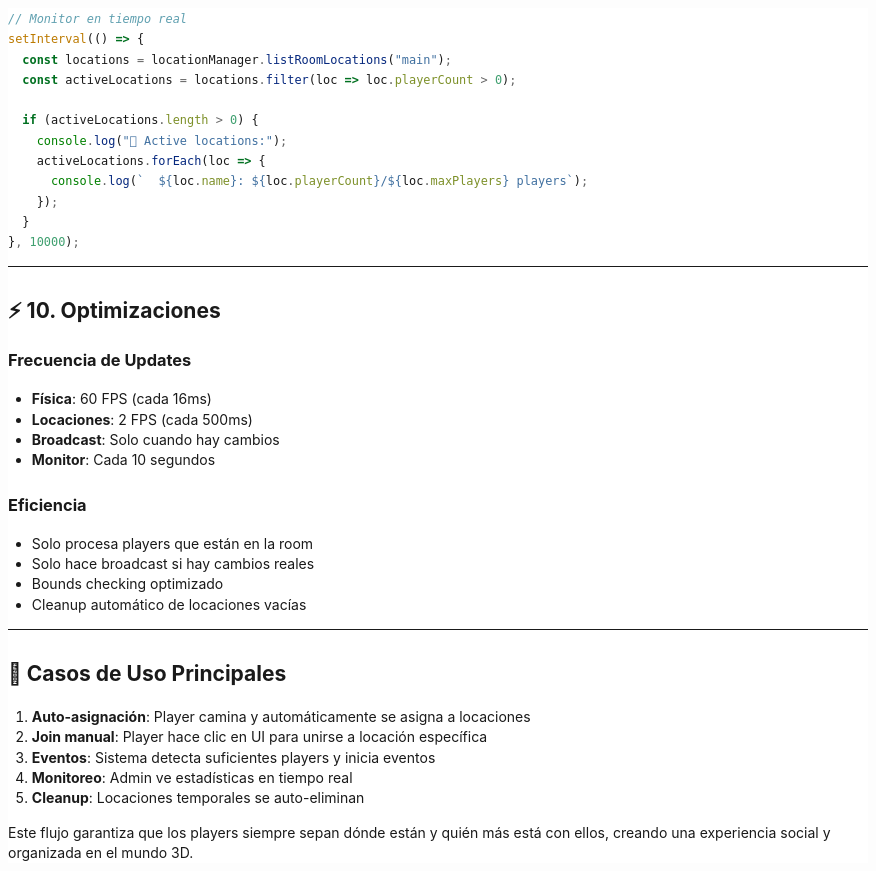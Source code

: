 ```typescript
// Monitor en tiempo real
setInterval(() => {
  const locations = locationManager.listRoomLocations("main");
  const activeLocations = locations.filter(loc => loc.playerCount > 0);
  
  if (activeLocations.length > 0) {
    console.log("🏢 Active locations:");
    activeLocations.forEach(loc => {
      console.log(`  ${loc.name}: ${loc.playerCount}/${loc.maxPlayers} players`);
    });
  }
}, 10000);
```

---

## ⚡ 10. Optimizaciones

### Frecuencia de Updates
- **Física**: 60 FPS (cada 16ms)
- **Locaciones**: 2 FPS (cada 500ms)
- **Broadcast**: Solo cuando hay cambios
- **Monitor**: Cada 10 segundos

### Eficiencia
- Solo procesa players que están en la room
- Solo hace broadcast si hay cambios reales
- Bounds checking optimizado
- Cleanup automático de locaciones vacías

---

## 🎯 Casos de Uso Principales

1. **Auto-asignación**: Player camina y automáticamente se asigna a locaciones
2. **Join manual**: Player hace clic en UI para unirse a locación específica
3. **Eventos**: Sistema detecta suficientes players y inicia eventos
4. **Monitoreo**: Admin ve estadísticas en tiempo real
5. **Cleanup**: Locaciones temporales se auto-eliminan

Este flujo garantiza que los players siempre sepan dónde están y quién más está con ellos, creando una experiencia social y organizada en el mundo 3D.